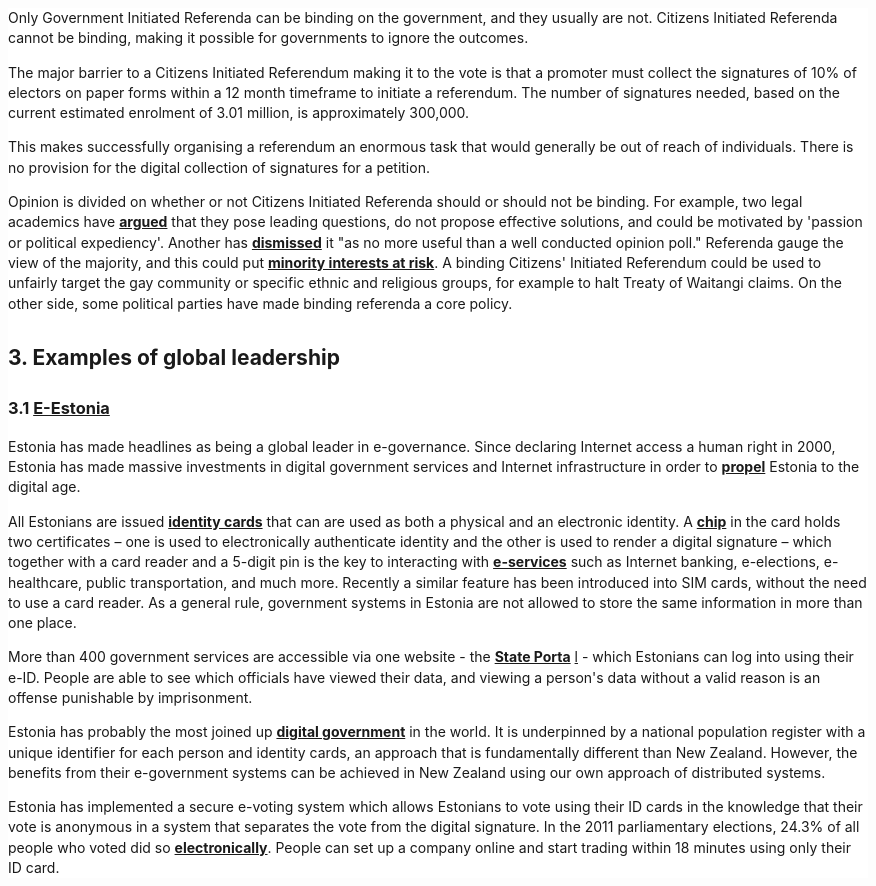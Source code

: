 Only Government Initiated Referenda can be binding on the government, and they usually are not. Citizens Initiated Referenda cannot be binding, making it possible for governments to ignore the outcomes.

The major barrier to a Citizens Initiated Referendum making it to the vote is that a promoter must collect the signatures of 10% of electors on paper forms within a 12 month timeframe to initiate a referendum. The number of signatures needed, based on the current estimated enrolment of 3.01 million, is approximately 300,000.

This makes successfully organising a referendum an enormous task that would generally be out of reach of individuals. There is no provision for the digital collection of signatures for a petition.

Opinion is divided on whether or not Citizens Initiated Referenda should or should not be binding. For example, two legal academics have [**argued**](http://www.gaynz.com/articles/publish/31/article_8116.php) that they pose leading questions, do not propose effective solutions, and could be motivated by 'passion or political expediency'. Another has [**dismissed**](http://www.stephenfranks.co.nz/dump-citizen-initiated-referenda/) it "as no more useful than a well conducted opinion poll." Referenda gauge the view of the majority, and this could put [**minority interests at risk**](http://www.victoria.ac.nz/law/research/publications/vuwlr/prev-issues/pdf/vol-34-2003/issue-4/goschik.pdf). A binding Citizens' Initiated Referendum could be used to unfairly target the gay community or specific ethnic and religious groups, for example to halt Treaty of Waitangi claims. On the other side, some political parties have made binding referenda a core policy.

## 3. Examples of global leadership

### 3.1 [E-Estonia](http://e-estonia.com/)

Estonia has made headlines as being a global leader in e-governance. Since declaring Internet access a human right in 2000, Estonia has made massive investments in digital government services and Internet infrastructure in order to [**propel**](http://www.csmonitor.com/2003/0701/p07s01-woeu.html) Estonia to the digital age.

All Estonians are issued [**identity cards**](http://www.id.ee/?lang=en) that can are used as both a physical and an electronic identity. A [**chip**](http://www.ligadelconsorcista.org/files/EstoniaID_CaseStudy.pdf) in the card holds two certificates – one is used to electronically authenticate identity and the other is used to render a digital signature – which together with a card reader and a 5-digit pin is the key to interacting with [**e-services**](http://e-estonia.com/component/electronic-id-card/) such as Internet banking, e-elections, e-healthcare, public transportation, and much more. Recently a similar feature has been introduced into SIM cards, without the need to use a card reader. As a general rule, government systems in Estonia are not allowed to store the same information in more than one place.

More than 400 government services are accessible via one website  - the [**State Porta**](https://www.eesti.ee/eng/) [l](https://www.eesti.ee/eng/) - which Estonians can log into using their e-ID. People are able to see which officials have viewed their data, and viewing a person's data without a valid reason is an offense punishable by imprisonment.

Estonia has probably the most joined up [**digital government**](https://gds.blog.gov.uk/2013/10/31/government-as-a-data-model-what-i-learned-in-estonia/) in the world. It is underpinned by a national population register with a unique identifier for each person and identity cards, an approach that is fundamentally different than New Zealand. However, the benefits from their e-government systems can be achieved in New Zealand using our own approach of distributed systems.

Estonia has implemented a secure e-voting system which allows Estonians to vote using their ID cards in the knowledge that their vote is anonymous in a system that separates the vote from the digital signature. In the 2011 parliamentary elections, 24.3% of all people who voted did so [**electronically**](http://estonia.eu/about-estonia/economy-a-it/e-estonia.html). People can set up a company online and start trading within 18 minutes using only their ID card.
